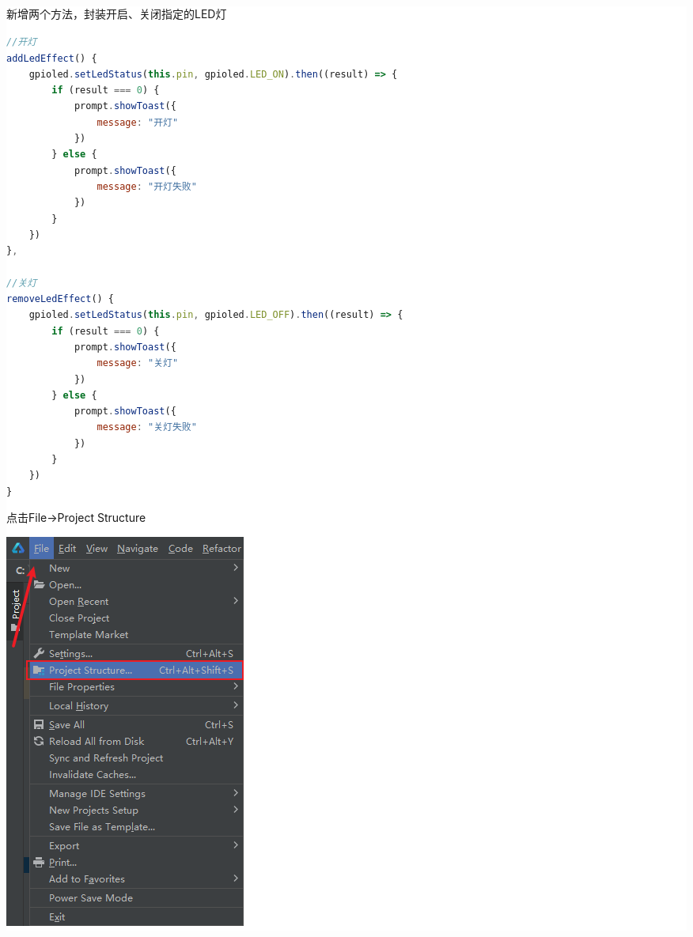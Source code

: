 新增两个方法，封装开启、关闭指定的LED灯

```js
//开灯
addLedEffect() {
    gpioled.setLedStatus(this.pin, gpioled.LED_ON).then((result) => {
        if (result === 0) {
            prompt.showToast({
                message: "开灯"
            })
        } else {
            prompt.showToast({
                message: "开灯失败"
            })
        }
    })
},

//关灯
removeLedEffect() {
    gpioled.setLedStatus(this.pin, gpioled.LED_OFF).then((result) => {
        if (result === 0) {
            prompt.showToast({
                message: "关灯"
            })
        } else {
            prompt.showToast({
                message: "关灯失败"
            })
        }
    })
}
```

点击File->Project Structure

![6](../figures/gpioled/6.png)
